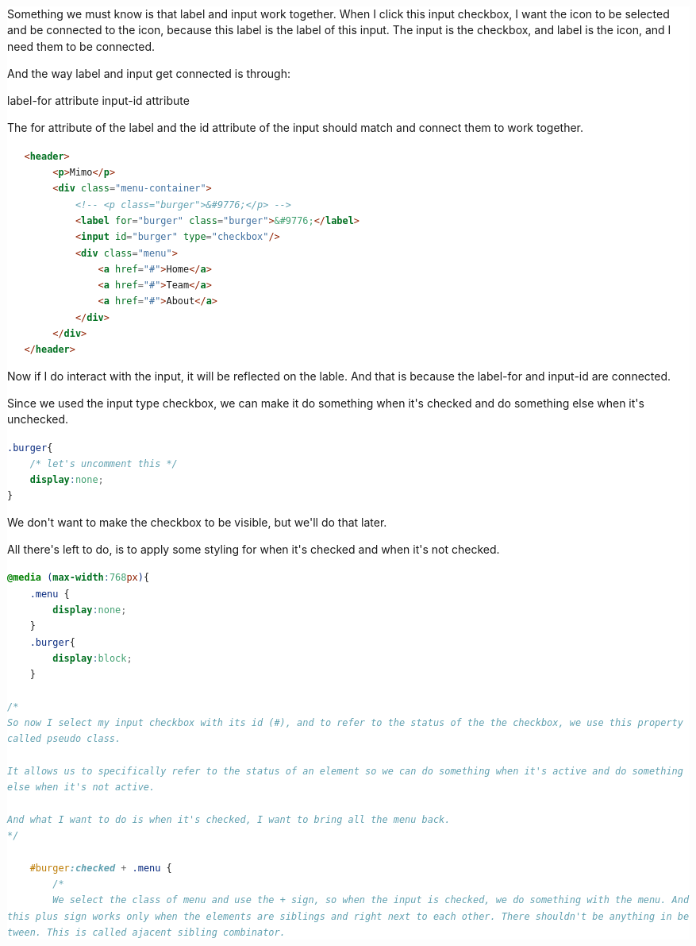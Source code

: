 Something we must know is that label and input work together. When I click this input checkbox, I want the icon to be selected and be connected to the icon, because this label is the label of this input. The input is the checkbox, and label is the icon, and I need them to be connected. 

And the way label and input get connected is through:

label-for attribute
input-id attribute

The for attribute of the label and the id attribute of the input should match and connect them to work together.

```html
   <header>
        <p>Mimo</p>
        <div class="menu-container">
            <!-- <p class="burger">&#9776;</p> -->
            <label for="burger" class="burger">&#9776;</label>
            <input id="burger" type="checkbox"/>
            <div class="menu">
                <a href="#">Home</a>
                <a href="#">Team</a>
                <a href="#">About</a>
            </div>
        </div>
   </header>
```

Now if I do interact with the input, it will be reflected on the lable. And that is because the label-for and input-id are connected.

Since we used the input type checkbox, we can make it do something when it's checked and do something else when it's unchecked.

```css
.burger{
    /* let's uncomment this */
    display:none;
}
```

We don't want to make the checkbox to be visible, but we'll do that later.

All there's left to do, is to apply some styling for when it's checked and when it's not checked.

```css
@media (max-width:768px){
    .menu {
        display:none;
    }
    .burger{
        display:block;
    }
   
/* 
So now I select my input checkbox with its id (#), and to refer to the status of the the checkbox, we use this property called pseudo class. 

It allows us to specifically refer to the status of an element so we can do something when it's active and do something else when it's not active.

And what I want to do is when it's checked, I want to bring all the menu back. 
*/

    #burger:checked + .menu {
        /* 
        We select the class of menu and use the + sign, so when the input is checked, we do something with the menu. And this plus sign works only when the elements are siblings and right next to each other. There shouldn't be anything in between. This is called ajacent sibling combinator.
```